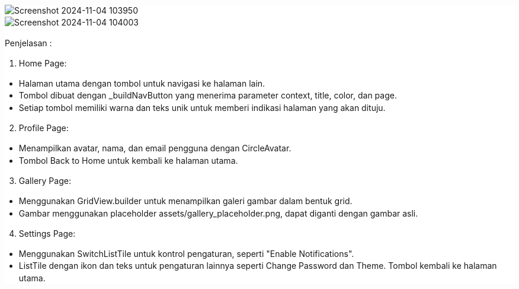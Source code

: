 ![Screenshot 2024-11-04 103950](https://github.com/user-attachments/assets/118d55b3-8a7e-4fb5-b8a9-7fb356e6fa93)<br>
![Screenshot 2024-11-04 104003](https://github.com/user-attachments/assets/62fee69b-5569-4cac-b13d-c00e8b56a5d2)<br>

Penjelasan :
1. Home Page:
- Halaman utama dengan tombol untuk navigasi ke halaman lain.
- Tombol dibuat dengan _buildNavButton yang menerima parameter context, title, color, dan page.
- Setiap tombol memiliki warna dan teks unik untuk memberi indikasi halaman yang akan dituju.
2. Profile Page:
- Menampilkan avatar, nama, dan email pengguna dengan CircleAvatar.
- Tombol Back to Home untuk kembali ke halaman utama.
3. Gallery Page:
- Menggunakan GridView.builder untuk menampilkan galeri gambar dalam bentuk grid.
- Gambar menggunakan placeholder assets/gallery_placeholder.png, dapat diganti dengan gambar asli.
4. Settings Page:
- Menggunakan SwitchListTile untuk kontrol pengaturan, seperti "Enable Notifications".
- ListTile dengan ikon dan teks untuk pengaturan lainnya seperti Change Password dan Theme.
Tombol kembali ke halaman utama.


   
